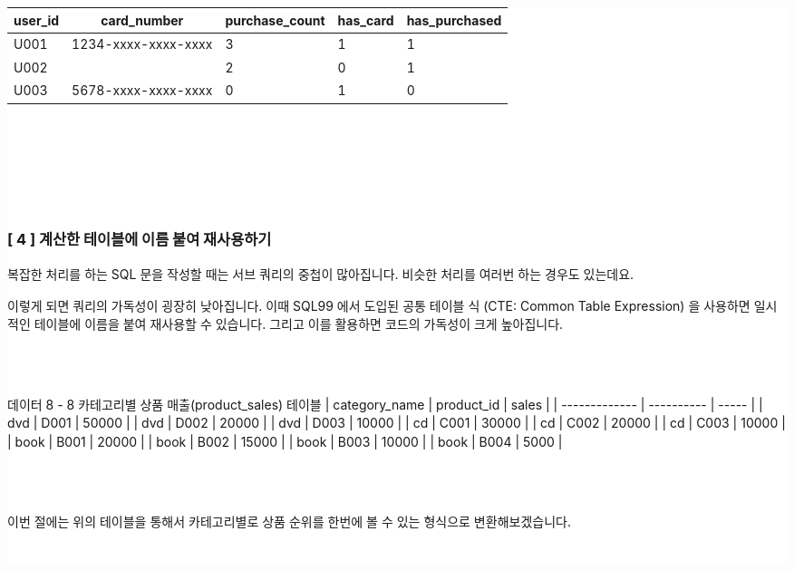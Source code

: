| user_id | card_number         | purchase_count | has_card | has_purchased |
| ------- | ------------------- | -------------- | -------- | ------------- |
| U001    | 1234-xxxx-xxxx-xxxx | 3              | 1        | 1             |
| U002    |                     | 2              | 0        | 1             |
| U003    | 5678-xxxx-xxxx-xxxx | 0              | 1        | 0             |

<br>

<br>

<br>

<br>

<br>

### [ 4 ]  계산한 테이블에 이름 붙여 재사용하기

복잡한 처리를 하는 SQL 문을 작성할 때는 서브 쿼리의 중첩이 많아집니다. 비슷한 처리를 여러번 하는 경우도 있는데요. 

이렇게 되면 쿼리의 가독성이 굉장히 낮아집니다. 이때  SQL99 에서 도입된 공통 테이블 식 (CTE: Common Table Expression) 
을 사용하면 일시적인 테이블에 이름을 붙여 재사용할 수 있습니다. 그리고 이를 활용하면 코드의 가독성이 크게 높아집니다.

<br>

<br>

데이터 8 - 8  카테고리별 상품 매출(product_sales)  테이블
| category_name | product_id | sales |
| ------------- | ---------- | ----- |
| dvd           | D001       | 50000 |
| dvd           | D002       | 20000 |
| dvd           | D003       | 10000 |
| cd            | C001       | 30000 |
| cd            | C002       | 20000 |
| cd            | C003       | 10000 |
| book          | B001       | 20000 |
| book          | B002       | 15000 |
| book          | B003       | 10000 |
| book          | B004       | 5000  |

<br>

<br>

이번 절에는 위의 테이블을 통해서 카테고리별로 상품 순위를 한번에 볼 수 있는 형식으로 변환해보겠습니다.

<br>
